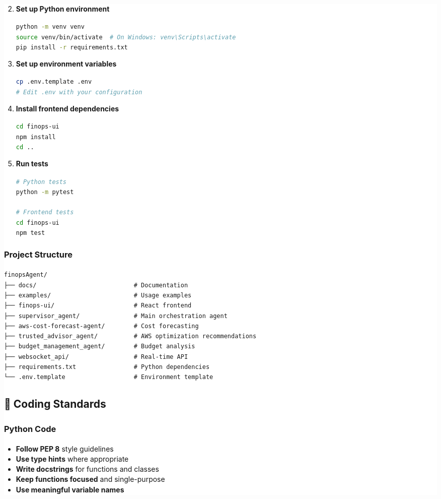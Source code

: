 2. **Set up Python environment**
   ```bash
   python -m venv venv
   source venv/bin/activate  # On Windows: venv\Scripts\activate
   pip install -r requirements.txt
   ```

3. **Set up environment variables**
   ```bash
   cp .env.template .env
   # Edit .env with your configuration
   ```

4. **Install frontend dependencies**
   ```bash
   cd finops-ui
   npm install
   cd ..
   ```

5. **Run tests**
   ```bash
   # Python tests
   python -m pytest
   
   # Frontend tests
   cd finops-ui
   npm test
   ```

### Project Structure

```
finopsAgent/
├── docs/                           # Documentation
├── examples/                       # Usage examples
├── finops-ui/                      # React frontend
├── supervisor_agent/               # Main orchestration agent
├── aws-cost-forecast-agent/        # Cost forecasting
├── trusted_advisor_agent/          # AWS optimization recommendations
├── budget_management_agent/        # Budget analysis
├── websocket_api/                  # Real-time API
├── requirements.txt                # Python dependencies
└── .env.template                   # Environment template
```

## 📝 **Coding Standards**

### Python Code

- **Follow PEP 8** style guidelines
- **Use type hints** where appropriate
- **Write docstrings** for functions and classes
- **Keep functions focused** and single-purpose
- **Use meaningful variable names**
